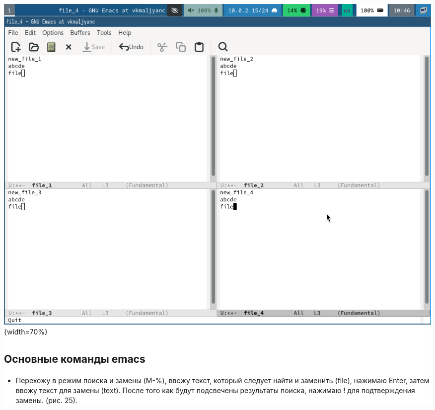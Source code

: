 ![Выход из режима поиска](image/24.png){width=70%}

## Основные команды emacs

- Перехожу в режим поиска и замены (M-%), ввожу текст, который следует найти и заменить (file), нажимаю Enter, затем ввожу текст для замены (text). После того как будут подсвечены результаты поиска, нажимаю ! для подтверждения замены. (рис. 25).
